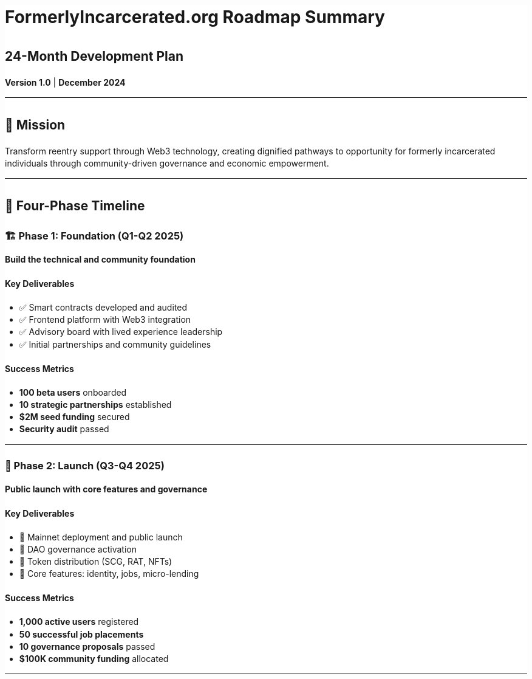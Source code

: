 # FormerlyIncarcerated.org Roadmap Summary
## 24-Month Development Plan

**Version 1.0** | **December 2024**

---

## 🎯 Mission
Transform reentry support through Web3 technology, creating dignified pathways to opportunity for formerly incarcerated individuals through community-driven governance and economic empowerment.

---

## 📅 Four-Phase Timeline

### 🏗️ Phase 1: Foundation (Q1-Q2 2025)
**Build the technical and community foundation**

#### Key Deliverables
- ✅ Smart contracts developed and audited
- ✅ Frontend platform with Web3 integration
- ✅ Advisory board with lived experience leadership
- ✅ Initial partnerships and community guidelines

#### Success Metrics
- **100 beta users** onboarded
- **10 strategic partnerships** established
- **$2M seed funding** secured
- **Security audit** passed

---

### 🚀 Phase 2: Launch (Q3-Q4 2025)
**Public launch with core features and governance**

#### Key Deliverables
- 🚀 Mainnet deployment and public launch
- 🚀 DAO governance activation
- 🚀 Token distribution (SCG, RAT, NFTs)
- 🚀 Core features: identity, jobs, micro-lending

#### Success Metrics
- **1,000 active users** registered
- **50 successful job placements**
- **10 governance proposals** passed
- **$100K community funding** allocated

---
